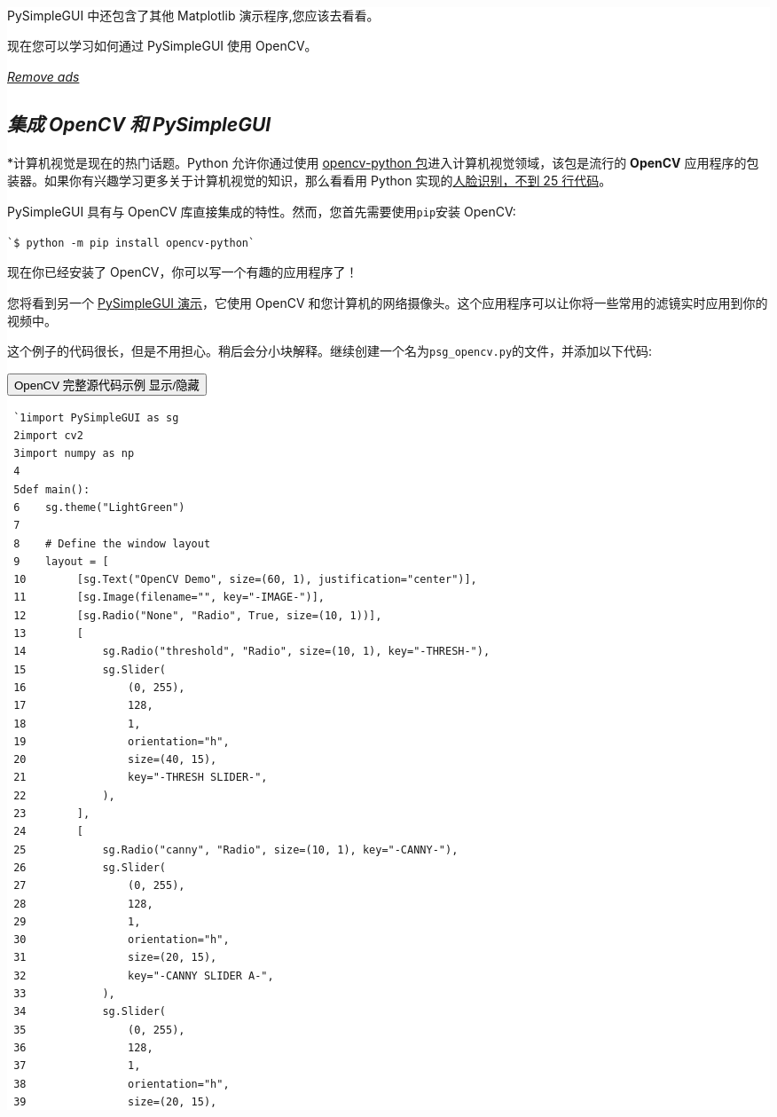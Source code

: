 PySimpleGUI 中还包含了其他 Matplotlib 演示程序,您应该去看看。

现在您可以学习如何通过 PySimpleGUI 使用 OpenCV。

[*Remove ads*](/account/join/)

## *集成 OpenCV 和 PySimpleGUI*

 *计算机视觉是现在的热门话题。Python 允许你通过使用 [opencv-python 包](https://pypi.org/project/opencv-python/)进入计算机视觉领域，该包是流行的 **OpenCV** 应用程序的包装器。如果你有兴趣学习更多关于计算机视觉的知识，那么看看用 Python 实现的[人脸识别，不到 25 行代码](https://realpython.com/face-recognition-with-python/)。

PySimpleGUI 具有与 OpenCV 库直接集成的特性。然而，您首先需要使用`pip`安装 OpenCV:

```
`$ python -m pip install opencv-python` 
```

现在你已经安装了 OpenCV，你可以写一个有趣的应用程序了！

您将看到另一个 [PySimpleGUI 演示](https://github.com/PySimpleGUI/PySimpleGUI/blob/master/DemoPrograms/Demo_OpenCV_Simple_GUI.py)，它使用 OpenCV 和您计算机的网络摄像头。这个应用程序可以让你将一些常用的滤镜实时应用到你的视频中。

这个例子的代码很长，但是不用担心。稍后会分小块解释。继续创建一个名为`psg_opencv.py`的文件，并添加以下代码:

<button class="btn w-100" data-toggle="collapse" data-target="#collapse012853" aria-expanded="false" aria-controls="collapse012853" markdown="1">OpenCV 完整源代码示例 显示/隐藏</button>

```
 `1import PySimpleGUI as sg
 2import cv2
 3import numpy as np
 4
 5def main():
 6    sg.theme("LightGreen")
 7
 8    # Define the window layout
 9    layout = [
 10        [sg.Text("OpenCV Demo", size=(60, 1), justification="center")],
 11        [sg.Image(filename="", key="-IMAGE-")],
 12        [sg.Radio("None", "Radio", True, size=(10, 1))],
 13        [
 14            sg.Radio("threshold", "Radio", size=(10, 1), key="-THRESH-"),
 15            sg.Slider(
 16                (0, 255),
 17                128,
 18                1,
 19                orientation="h",
 20                size=(40, 15),
 21                key="-THRESH SLIDER-",
 22            ),
 23        ],
 24        [
 25            sg.Radio("canny", "Radio", size=(10, 1), key="-CANNY-"),
 26            sg.Slider(
 27                (0, 255),
 28                128,
 29                1,
 30                orientation="h",
 31                size=(20, 15),
 32                key="-CANNY SLIDER A-",
 33            ),
 34            sg.Slider(
 35                (0, 255),
 36                128,
 37                1,
 38                orientation="h",
 39                size=(20, 15),
```